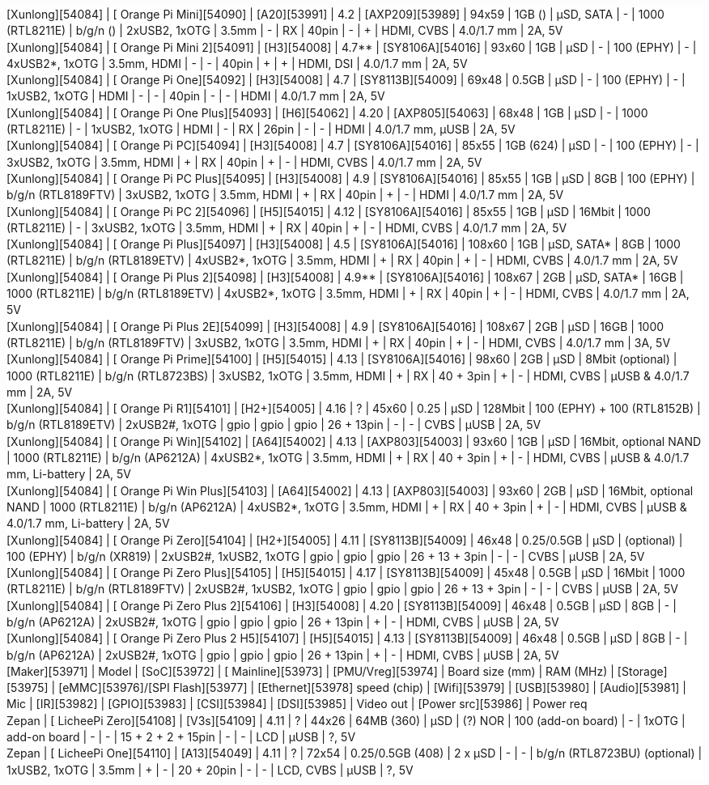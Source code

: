 [Xunlong][54084] | [ Orange Pi Mini][54090] | [A20][53991] | 4.2 | [AXP209][53989] | 94x59 | 1GB () | µSD, SATA | - | 1000 (RTL8211E) | b/g/n () | 2xUSB2, 1xOTG | 3.5mm | - | RX | 40pin | - | + | HDMI, CVBS | 4.0/1.7 mm | 2A, 5V   
[Xunlong][54084] | [ Orange Pi Mini 2][54091] | [H3][54008] | 4.7** | [SY8106A][54016] | 93x60 | 1GB | µSD | - | 100 (EPHY) | - | 4xUSB2*, 1xOTG | 3.5mm, HDMI | - | - | 40pin | + | + | HDMI, DSI | 4.0/1.7 mm | 2A, 5V   
[Xunlong][54084] | [ Orange Pi One][54092] | [H3][54008] | 4.7 | [SY8113B][54009] | 69x48 | 0.5GB | µSD | - | 100 (EPHY) | - | 1xUSB2, 1xOTG | HDMI | - | - | 40pin | - | - | HDMI | 4.0/1.7 mm | 2A, 5V   
[Xunlong][54084] | [ Orange Pi One Plus][54093] | [H6][54062] | 4.20 | [AXP805][54063] | 68x48 | 1GB | µSD | - | 1000 (RTL8211E) | - | 1xUSB2, 1xOTG | HDMI | - | RX | 26pin | - | - | HDMI | 4.0/1.7 mm, µUSB | 2A, 5V   
[Xunlong][54084] | [ Orange Pi PC][54094] | [H3][54008] | 4.7 | [SY8106A][54016] | 85x55 | 1GB (624) | µSD | - | 100 (EPHY) | - | 3xUSB2, 1xOTG | 3.5mm, HDMI | + | RX | 40pin | + | - | HDMI, CVBS | 4.0/1.7 mm | 2A, 5V   
[Xunlong][54084] | [ Orange Pi PC Plus][54095] | [H3][54008] | 4.9 | [SY8106A][54016] | 85x55 | 1GB | µSD | 8GB | 100 (EPHY) | b/g/n (RTL8189FTV) | 3xUSB2, 1xOTG | 3.5mm, HDMI | + | RX | 40pin | + | - | HDMI | 4.0/1.7 mm | 2A, 5V   
[Xunlong][54084] | [ Orange Pi PC 2][54096] | [H5][54015] | 4.12 | [SY8106A][54016] | 85x55 | 1GB | µSD | 16Mbit | 1000 (RTL8211E) | - | 3xUSB2, 1xOTG | 3.5mm, HDMI | + | RX | 40pin | + | - | HDMI, CVBS | 4.0/1.7 mm | 2A, 5V   
[Xunlong][54084] | [ Orange Pi Plus][54097] | [H3][54008] | 4.5 | [SY8106A][54016] | 108x60 | 1GB | µSD, SATA* | 8GB | 1000 (RTL8211E) | b/g/n (RTL8189ETV) | 4xUSB2*, 1xOTG | 3.5mm, HDMI | + | RX | 40pin | + | - | HDMI, CVBS | 4.0/1.7 mm | 2A, 5V   
[Xunlong][54084] | [ Orange Pi Plus 2][54098] | [H3][54008] | 4.9** | [SY8106A][54016] | 108x67 | 2GB | µSD, SATA* | 16GB | 1000 (RTL8211E) | b/g/n (RTL8189ETV) | 4xUSB2*, 1xOTG | 3.5mm, HDMI | + | RX | 40pin | + | - | HDMI, CVBS | 4.0/1.7 mm | 2A, 5V   
[Xunlong][54084] | [ Orange Pi Plus 2E][54099] | [H3][54008] | 4.9 | [SY8106A][54016] | 108x67 | 2GB | µSD | 16GB | 1000 (RTL8211E) | b/g/n (RTL8189FTV) | 3xUSB2, 1xOTG | 3.5mm, HDMI | + | RX | 40pin | + | - | HDMI, CVBS | 4.0/1.7 mm | 3A, 5V   
[Xunlong][54084] | [ Orange Pi Prime][54100] | [H5][54015] | 4.13 | [SY8106A][54016] | 98x60 | 2GB | µSD | 8Mbit (optional) | 1000 (RTL8211E) | b/g/n (RTL8723BS) | 3xUSB2, 1xOTG | 3.5mm, HDMI | + | RX | 40 + 3pin | + | - | HDMI, CVBS | µUSB & 4.0/1.7 mm | 2A, 5V   
[Xunlong][54084] | [ Orange Pi R1][54101] | [H2+][54005] | 4.16 | ? | 45x60 | 0.25 | µSD | 128Mbit | 100 (EPHY) + 100 (RTL8152B) | b/g/n (RTL8189ETV) | 2xUSB2#, 1xOTG | gpio | gpio | gpio | 26 + 13pin | - | - | CVBS | µUSB | 2A, 5V   
[Xunlong][54084] | [ Orange Pi Win][54102] | [A64][54002] | 4.13 | [AXP803][54003] | 93x60 | 1GB | µSD | 16Mbit, optional NAND | 1000 (RTL8211E) | b/g/n (AP6212A) | 4xUSB2*, 1xOTG | 3.5mm, HDMI | + | RX | 40 + 3pin | + | - | HDMI, CVBS | µUSB & 4.0/1.7 mm, Li-battery | 2A, 5V   
[Xunlong][54084] | [ Orange Pi Win Plus][54103] | [A64][54002] | 4.13 | [AXP803][54003] | 93x60 | 2GB | µSD | 16Mbit, optional NAND | 1000 (RTL8211E) | b/g/n (AP6212A) | 4xUSB2*, 1xOTG | 3.5mm, HDMI | + | RX | 40 + 3pin | + | - | HDMI, CVBS | µUSB & 4.0/1.7 mm, Li-battery | 2A, 5V   
[Xunlong][54084] | [ Orange Pi Zero][54104] | [H2+][54005] | 4.11 | [SY8113B][54009] | 46x48 | 0.25/0.5GB | µSD | (optional) | 100 (EPHY) | b/g/n (XR819) | 2xUSB2#, 1xUSB2, 1xOTG | gpio | gpio | gpio | 26 + 13 + 3pin | - | - | CVBS | µUSB | 2A, 5V   
[Xunlong][54084] | [ Orange Pi Zero Plus][54105] | [H5][54015] | 4.17 | [SY8113B][54009] | 45x48 | 0.5GB | µSD | 16Mbit | 1000 (RTL8211E) | b/g/n (RTL8189FTV) | 2xUSB2#, 1xUSB2, 1xOTG | gpio | gpio | gpio | 26 + 13 + 3pin | - | - | CVBS | µUSB | 2A, 5V   
[Xunlong][54084] | [ Orange Pi Zero Plus 2][54106] | [H3][54008] | 4.20 | [SY8113B][54009] | 46x48 | 0.5GB | µSD | 8GB | - | b/g/n (AP6212A) | 2xUSB2#, 1xOTG | gpio | gpio | gpio | 26 + 13pin | + | - | HDMI, CVBS | µUSB | 2A, 5V   
[Xunlong][54084] | [ Orange Pi Zero Plus 2 H5][54107] | [H5][54015] | 4.13 | [SY8113B][54009] | 46x48 | 0.5GB | µSD | 8GB | - | b/g/n (AP6212A) | 2xUSB2#, 1xOTG | gpio | gpio | gpio | 26 + 13pin | + | - | HDMI, CVBS | µUSB | 2A, 5V   
[Maker][53971] | Model | [SoC][53972] | [ Mainline][53973] | [PMU/Vreg][53974] | Board size (mm) | RAM (MHz) | [Storage][53975] | [eMMC][53976]/[SPI Flash][53977] | [Ethernet][53978] speed (chip) | [Wifi][53979] | [USB][53980] | [Audio][53981] | Mic | [IR][53982] | [GPIO][53983] | [CSI][53984] | [DSI][53985] | Video out | [Power src][53986] | Power req   
Zepan | [ LicheePi Zero][54108] | [V3s][54109] | 4.11 | ? | 44x26 | 64MB (360) | µSD | (?) NOR | 100 (add-on board) | - | 1xOTG | add-on board | - | - | 15 + 2 + 2 + 15pin | - | - | LCD | µUSB | ?, 5V   
Zepan | [ LicheePi One][54110] | [A13][54049] | 4.11 | ? | 72x54 | 0.25/0.5GB (408) | 2 x µSD | - | - | b/g/n (RTL8723BU) (optional) | 1xUSB2, 1xOTG | 3.5mm | + | - | 20 + 20pin | - | - | LCD, CVBS | µUSB | ?, 5V   